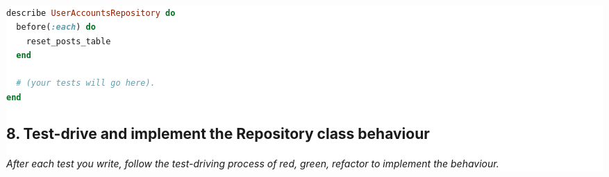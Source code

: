 ```ruby
describe UserAccountsRepository do
  before(:each) do
    reset_posts_table
  end

  # (your tests will go here).
end
```

## 8. Test-drive and implement the Repository class behaviour

_After each test you write, follow the test-driving process of red, green, refactor to implement the behaviour._
